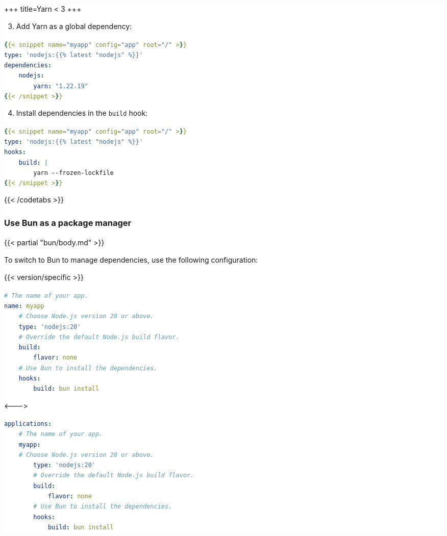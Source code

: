 +++
title=Yarn < 3
+++

3. Add Yarn as a global dependency:

```yaml {configFile="app"}
{{< snippet name="myapp" config="app" root="/" >}}
type: 'nodejs:{{% latest "nodejs" %}}'
dependencies:
    nodejs:
        yarn: "1.22.19"
{{< /snippet >}}
```

4. Install dependencies in the `build` hook:

```yaml {configFile="app"}
{{< snippet name="myapp" config="app" root="/" >}}
type: 'nodejs:{{% latest "nodejs" %}}'
hooks:
    build: |
        yarn --frozen-lockfile
{{< /snippet >}}
```

{{< /codetabs >}}

### Use Bun as a package manager

{{< partial "bun/body.md" >}}

To switch to Bun to manage dependencies,
use the following configuration:

{{< version/specific >}}


```yaml {configFile="app"}
# The name of your app.
name: myapp 
    # Choose Node.js version 20 or above.
    type: 'nodejs:20'
    # Override the default Node.js build flavor.
    build:
    	flavor: none
    # Use Bun to install the dependencies.
    hooks:
    	build: bun install
```

<--->


```yaml {configFile="app"}
applications:
    # The name of your app.
    myapp:
    # Choose Node.js version 20 or above.
        type: 'nodejs:20'
        # Override the default Node.js build flavor.
        build:
    	    flavor: none
        # Use Bun to install the dependencies.
        hooks:
    	    build: bun install
```
